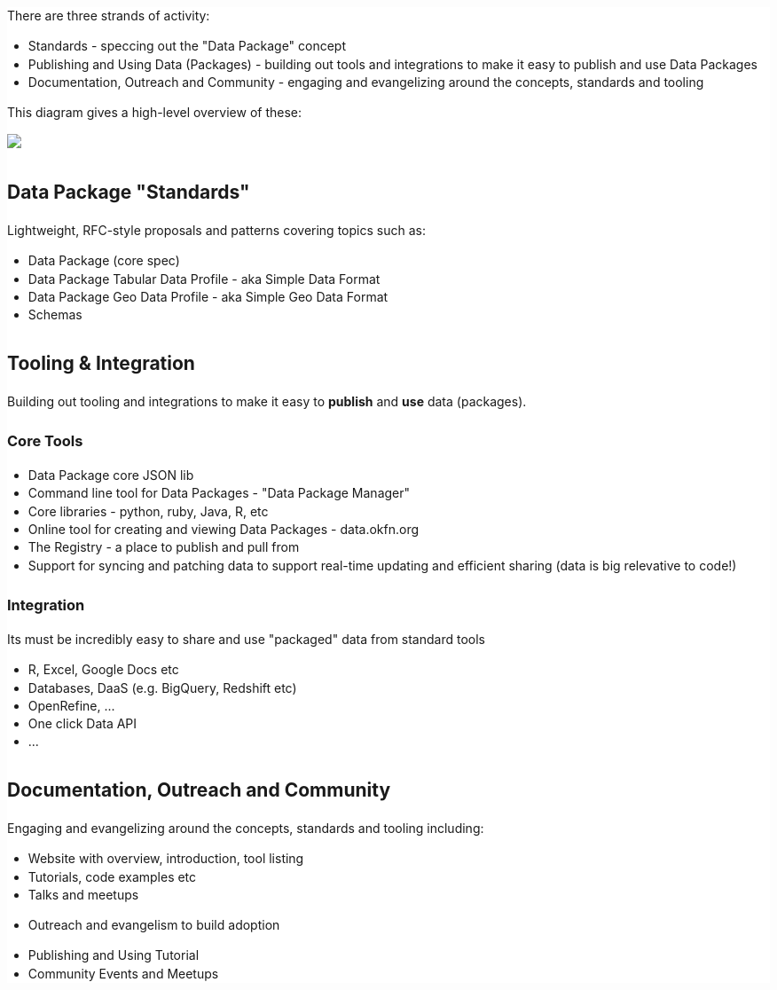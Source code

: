 There are three strands of activity:

* Standards - speccing out the "Data Package" concept
* Publishing and Using Data (Packages) - building out tools and integrations to make it easy to publish and use Data Packages
* Documentation, Outreach and Community - engaging and evangelizing around the concepts, standards and tooling

This diagram gives a high-level overview of these:

<img src="https://docs.google.com/drawings/d/1td7wmG54wbxCpS7kb5clPLyqESwHHTBvuxlIIRd-x5k/pub?w=942&amp;h=708" style="width: 100%;" />

## Data Package "Standards"

Lightweight, RFC-style proposals and patterns covering topics such as:

* Data Package (core spec)
* Data Package Tabular Data Profile - aka Simple Data Format
* Data Package Geo Data Profile - aka Simple Geo Data Format
* Schemas

## Tooling &amp; Integration

Building out tooling and integrations to make it easy to **publish** and **use** data (packages).

### Core Tools

* Data Package core JSON lib
* Command line tool for Data Packages - "Data Package Manager"
* Core libraries - python, ruby, Java, R, etc
* Online tool for creating and viewing Data Packages - data.okfn.org
* The Registry - a place to publish and pull from
* Support for syncing and patching data to support real-time updating and efficient sharing (data is big relevative to code!)

### Integration

Its must be incredibly easy to share and use "packaged" data from standard tools

* R, Excel, Google Docs etc
* Databases, DaaS (e.g. BigQuery, Redshift etc)
* OpenRefine, ...
* One click Data API
* ...

## Documentation, Outreach and Community

Engaging and evangelizing around the concepts, standards and tooling including:

* Website with overview, introduction, tool listing
* Tutorials, code examples etc
* Talks and meetups
- Outreach and evangelism to build adoption
* Publishing and Using Tutorial
* Community Events and Meetups
